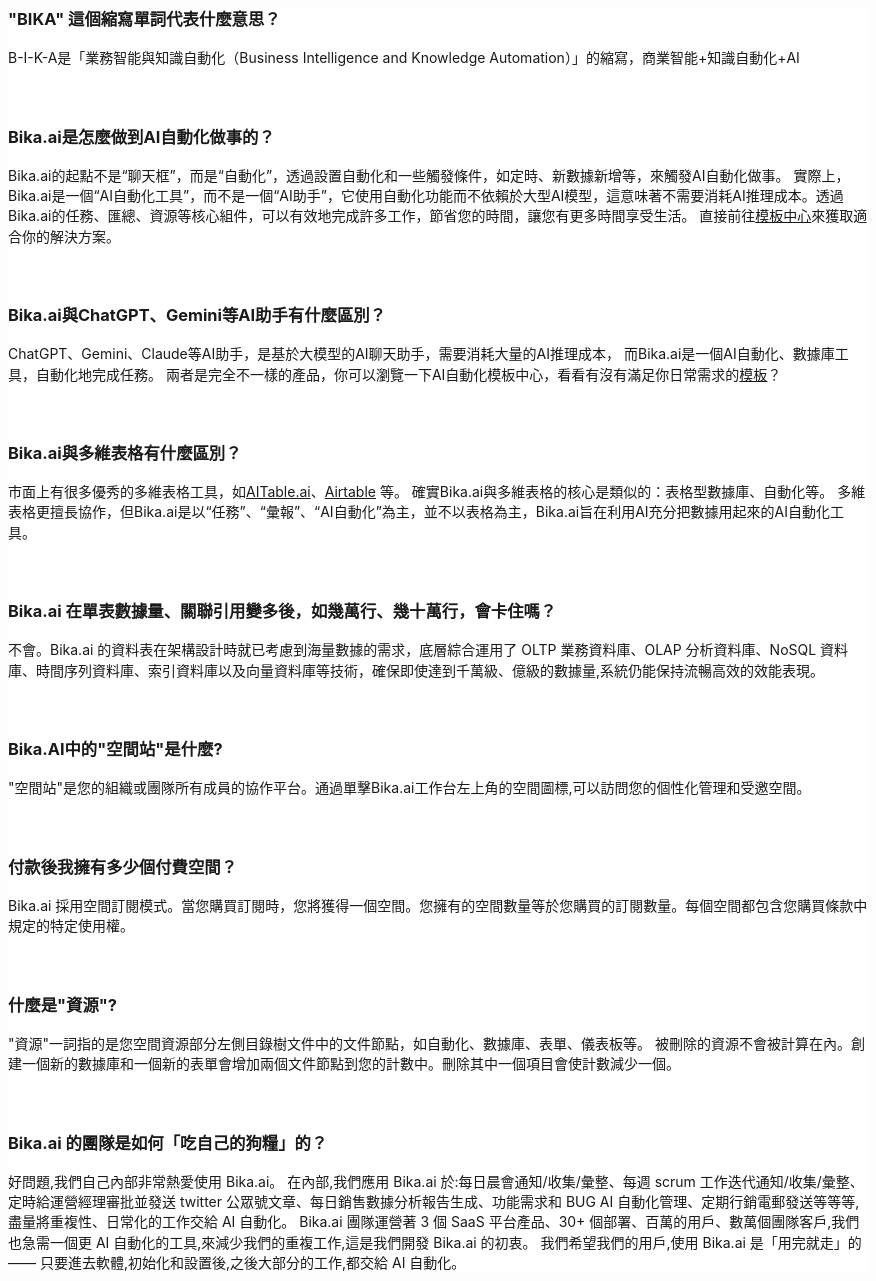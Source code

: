 ### "BIKA" 這個縮寫單詞代表什麼意思？
B-I-K-A是「業務智能與知識自動化（Business Intelligence and Knowledge Automation）」的縮寫，商業智能+知識自動化+AI

<br />

### Bika.ai是怎麼做到AI自動化做事的？
Bika.ai的起點不是“聊天框”，而是“自動化”，透過設置自動化和一些觸發條件，如定時、新數據新增等，來觸發AI自動化做事。 實際上，Bika.ai是一個“AI自動化工具”，而不是一個“AI助手”，它使用自動化功能而不依賴於大型AI模型，這意味著不需要消耗AI推理成本。透過Bika.ai的任務、匯總、資源等核心組件，可以有效地完成許多工作，節省您的時間，讓您有更多時間享受生活。 直接前往[模板中心](https://bika.ai/template)來獲取適合你的解決方案。

<br />

### Bika.ai與ChatGPT、Gemini等AI助手有什麼區別？
ChatGPT、Gemini、Claude等AI助手，是基於大模型的AI聊天助手，需要消耗大量的AI推理成本， 而Bika.ai是一個AI自動化、數據庫工具，自動化地完成任務。 兩者是完全不一樣的產品，你可以瀏覽一下AI自動化模板中心，看看有沒有滿足你日常需求的[模板](https://bika.ai/template)？

<br />

### Bika.ai與多維表格有什麼區別？
市面上有很多優秀的多維表格工具，如[AITable.ai](https://aitable.ai/)、[Airtable](https://airtable.com/) 等。 確實Bika.ai與多維表格的核心是類似的：表格型數據庫、自動化等。 多維表格更擅長協作，但Bika.ai是以“任務”、“彙報”、“AI自動化”為主，並不以表格為主，Bika.ai旨在利用AI充分把數據用起來的AI自動化工具。

<br />

### Bika.ai 在單表數據量、關聯引用變多後，如幾萬行、幾十萬行，會卡住嗎？
不會。Bika.ai 的資料表在架構設計時就已考慮到海量數據的需求，底層綜合運用了 OLTP 業務資料庫、OLAP 分析資料庫、NoSQL 資料庫、時間序列資料庫、索引資料庫以及向量資料庫等技術，確保即使達到千萬級、億級的數據量,系統仍能保持流暢高效的效能表現。

<br />

### Bika.AI中的"空間站"是什麼?
"空間站"是您的組織或團隊所有成員的協作平台。通過單擊Bika.ai工作台左上角的空間圖標,可以訪問您的個性化管理和受邀空間。

<br />

### 付款後我擁有多少個付費空間？
Bika.ai 採用空間訂閱模式。當您購買訂閱時，您將獲得一個空間。您擁有的空間數量等於您購買的訂閱數量。每個空間都包含您購買條款中規定的特定使用權。

<br />

### 什麼是"資源"?
"資源"一詞指的是您空間資源部分左側目錄樹文件中的文件節點，如自動化、數據庫、表單、儀表板等。 被刪除的資源不會被計算在內。創建一個新的數據庫和一個新的表單會增加兩個文件節點到您的計數中。刪除其中一個項目會使計數減少一個。

<br />

### Bika.ai 的團隊是如何「吃自己的狗糧」的？
好問題,我們自己內部非常熱愛使用 Bika.ai。 在內部,我們應用 Bika.ai 於:每日晨會通知/收集/彙整、每週 scrum 工作迭代通知/收集/彙整、定時給運營經理審批並發送 twitter 公眾號文章、每日銷售數據分析報告生成、功能需求和 BUG AI 自動化管理、定期行銷電郵發送等等等,盡量將重複性、日常化的工作交給 AI 自動化。 Bika.ai 團隊運營著 3 個 SaaS 平台產品、30+ 個部署、百萬的用戶、數萬個團隊客戶,我們也急需一個更 AI 自動化的工具,來減少我們的重複工作,這是我們開發 Bika.ai 的初衷。 我們希望我們的用戶,使用 Bika.ai 是「用完就走」的 —— 只要進去軟體,初始化和設置後,之後大部分的工作,都交給 AI 自動化。
